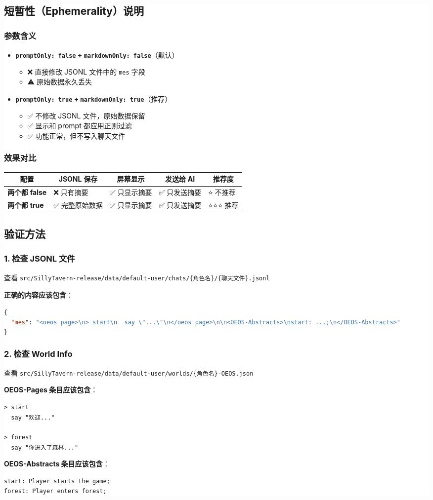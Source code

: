 ## 短暂性（Ephemerality）说明

### 参数含义

- **`promptOnly: false` + `markdownOnly: false`**（默认）
  - ❌ 直接修改 JSONL 文件中的 `mes` 字段
  - ⚠️ 原始数据永久丢失

- **`promptOnly: true` + `markdownOnly: true`**（推荐）
  - ✅ 不修改 JSONL 文件，原始数据保留
  - ✅ 显示和 prompt 都应用正则过滤
  - ✅ 功能正常，但不写入聊天文件

### 效果对比

| 配置 | JSONL 保存 | 屏幕显示 | 发送给 AI | 推荐度 |
|------|-----------|---------|----------|--------|
| **两个都 false** | ❌ 只有摘要 | ✅ 只显示摘要 | ✅ 只发送摘要 | ⭐ 不推荐 |
| **两个都 true** | ✅ 完整原始数据 | ✅ 只显示摘要 | ✅ 只发送摘要 | ⭐⭐⭐ 推荐 |

## 验证方法

### 1. 检查 JSONL 文件
查看 `src/SillyTavern-release/data/default-user/chats/{角色名}/{聊天文件}.jsonl`

**正确的内容应该包含**：
```json
{
  "mes": "<oeos page>\n> start\n  say \"...\"\n</oeos page>\n\n<OEOS-Abstracts>\nstart: ...;\n</OEOS-Abstracts>"
}
```

### 2. 检查 World Info
查看 `src/SillyTavern-release/data/default-user/worlds/{角色名}-OEOS.json`

**OEOS-Pages 条目应该包含**：
```
> start
  say "欢迎..."

> forest
  say "你进入了森林..."
```

**OEOS-Abstracts 条目应该包含**：
```
start: Player starts the game;
forest: Player enters forest;
```
